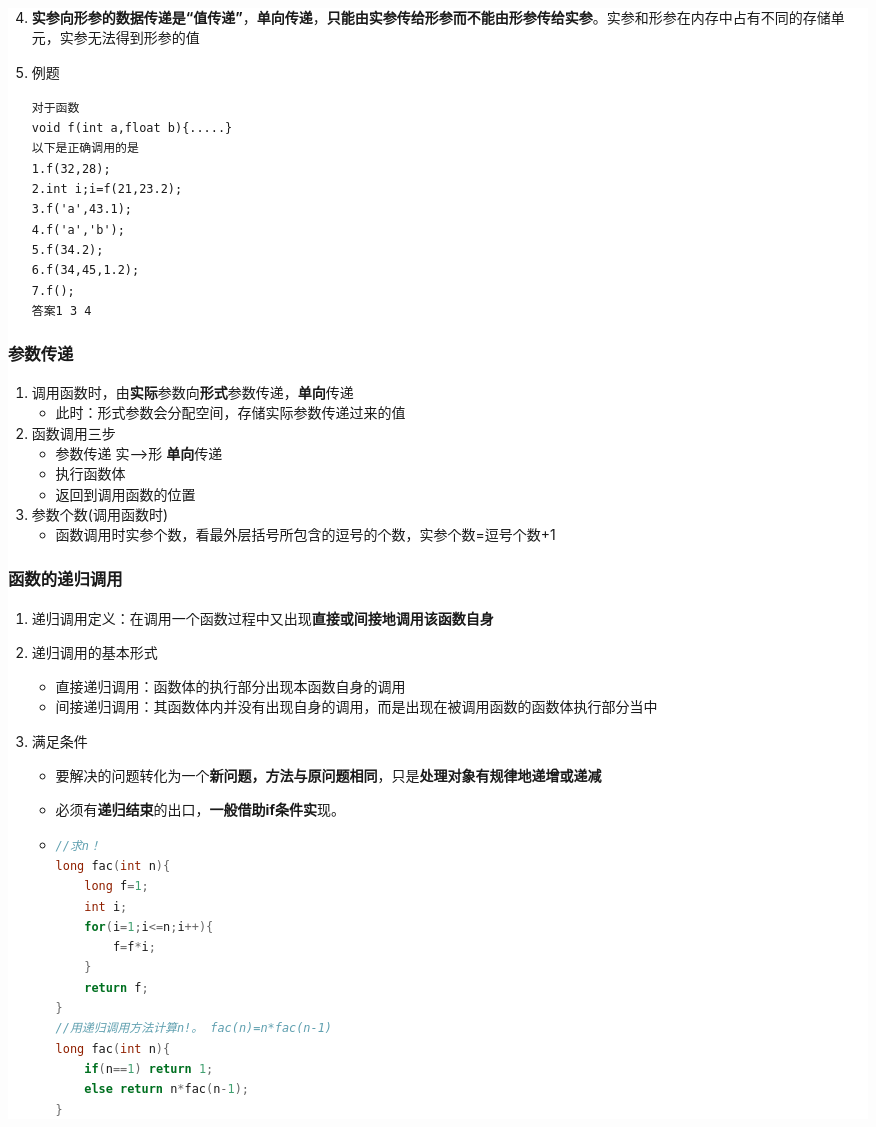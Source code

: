 4. **实参向形参的数据传递是“值传递”**，**单向传递**，**只能由实参传给形参而不能由形参传给实参**。实参和形参在内存中占有不同的存储单元，实参无法得到形参的值

5. 例题

   ```
   对于函数
   void f(int a,float b){.....}
   以下是正确调用的是
   1.f(32,28);
   2.int i;i=f(21,23.2);
   3.f('a',43.1);
   4.f('a','b');
   5.f(34.2);
   6.f(34,45,1.2);
   7.f();
   答案1 3 4 
   ```

### 参数传递

1. 调用函数时，由**实际**参数向**形式**参数传递，**单向**传递
   - 此时：形式参数会分配空间，存储实际参数传递过来的值
2. 函数调用三步
   - 参数传递 实——>形 **单向**传递
   - 执行函数体
   - 返回到调用函数的位置
3. 参数个数(调用函数时)
   - 函数调用时实参个数，看最外层括号所包含的逗号的个数，实参个数=逗号个数+1

### 函数的递归调用

1. 递归调用定义：在调用一个函数过程中又出现**直接或间接地调用该函数自身**

2. 递归调用的基本形式

   - 直接递归调用：函数体的执行部分出现本函数自身的调用
   - 间接递归调用：其函数体内并没有出现自身的调用，而是出现在被调用函数的函数体执行部分当中

3. 满足条件

   - 要解决的问题转化为一个**新问题，方法与原问题相同**，只是**处理对象有规律地递增或递减**

   - 必须有**递归结束**的出口，**一般借助if条件实**现。

   - ```c
     //求n！
     long fac(int n){
         long f=1;
         int i;
         for(i=1;i<=n;i++){
             f=f*i;
         }
         return f;
     }
     //用递归调用方法计算n!。 fac(n)=n*fac(n-1)
     long fac(int n){
         if(n==1) return 1;
         else return n*fac(n-1);
     }
     ```
